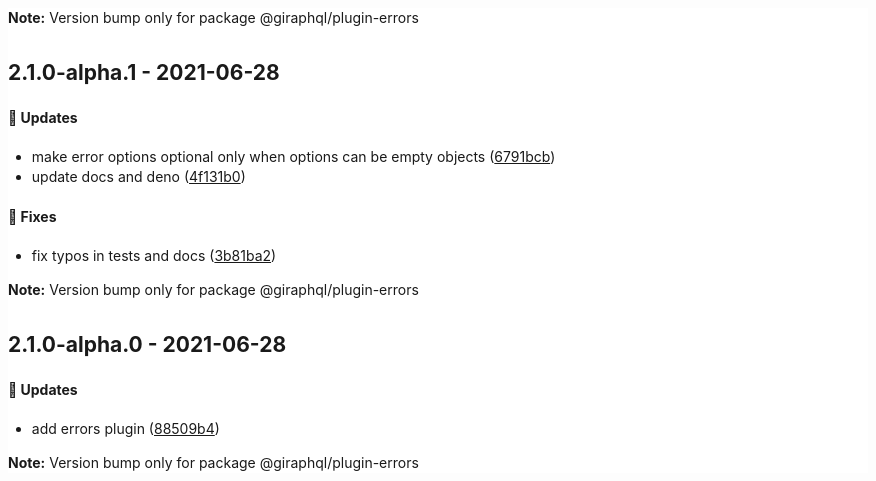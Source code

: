 **Note:** Version bump only for package @giraphql/plugin-errors

## 2.1.0-alpha.1 - 2021-06-28

#### 🚀 Updates

- make error options optional only when options can be empty objects
  ([6791bcb](https://github.com/hayes/giraphql/commit/6791bcb))
- update docs and deno ([4f131b0](https://github.com/hayes/giraphql/commit/4f131b0))

#### 🐞 Fixes

- fix typos in tests and docs ([3b81ba2](https://github.com/hayes/giraphql/commit/3b81ba2))

**Note:** Version bump only for package @giraphql/plugin-errors

## 2.1.0-alpha.0 - 2021-06-28

#### 🚀 Updates

- add errors plugin ([88509b4](https://github.com/hayes/giraphql/commit/88509b4))

**Note:** Version bump only for package @giraphql/plugin-errors
